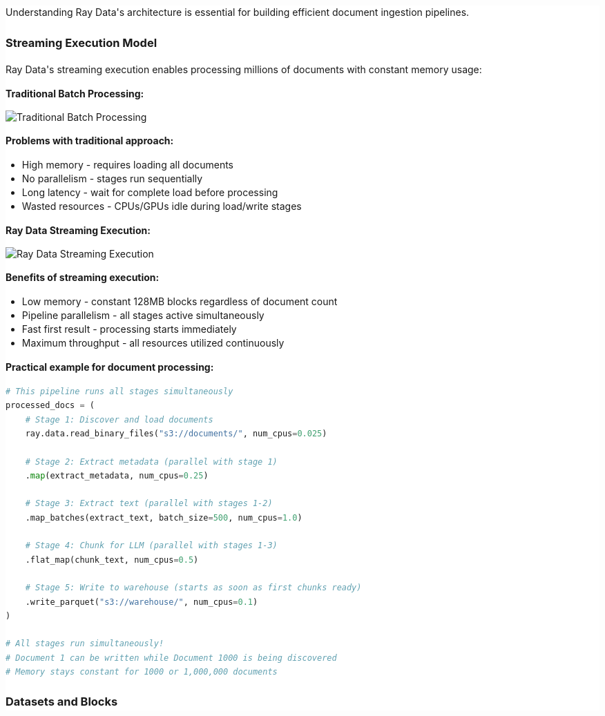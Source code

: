 Understanding Ray Data's architecture is essential for building efficient document ingestion pipelines.

### Streaming Execution Model

Ray Data's streaming execution enables processing millions of documents with constant memory usage:

**Traditional Batch Processing:**

<img src="https://anyscale-materials.s3.us-west-2.amazonaws.com/cko-2025-q1/batch-processing.png" width="800" alt="Traditional Batch Processing">

**Problems with traditional approach:**
- High memory - requires loading all documents
- No parallelism - stages run sequentially
- Long latency - wait for complete load before processing
- Wasted resources - CPUs/GPUs idle during load/write stages

**Ray Data Streaming Execution:**

<img src="https://anyscale-materials.s3.us-west-2.amazonaws.com/cko-2025-q1/pipelining.png" width="800" alt="Ray Data Streaming Execution">

**Benefits of streaming execution:**
- Low memory - constant 128MB blocks regardless of document count
- Pipeline parallelism - all stages active simultaneously
- Fast first result - processing starts immediately
- Maximum throughput - all resources utilized continuously

**Practical example for document processing:**
```python
# This pipeline runs all stages simultaneously
processed_docs = (
    # Stage 1: Discover and load documents
    ray.data.read_binary_files("s3://documents/", num_cpus=0.025)
    
    # Stage 2: Extract metadata (parallel with stage 1)
    .map(extract_metadata, num_cpus=0.25)
    
    # Stage 3: Extract text (parallel with stages 1-2)
    .map_batches(extract_text, batch_size=500, num_cpus=1.0)
    
    # Stage 4: Chunk for LLM (parallel with stages 1-3)
    .flat_map(chunk_text, num_cpus=0.5)
    
    # Stage 5: Write to warehouse (starts as soon as first chunks ready)
    .write_parquet("s3://warehouse/", num_cpus=0.1)
)

# All stages run simultaneously!
# Document 1 can be written while Document 1000 is being discovered
# Memory stays constant for 1000 or 1,000,000 documents
```

### Datasets and Blocks
